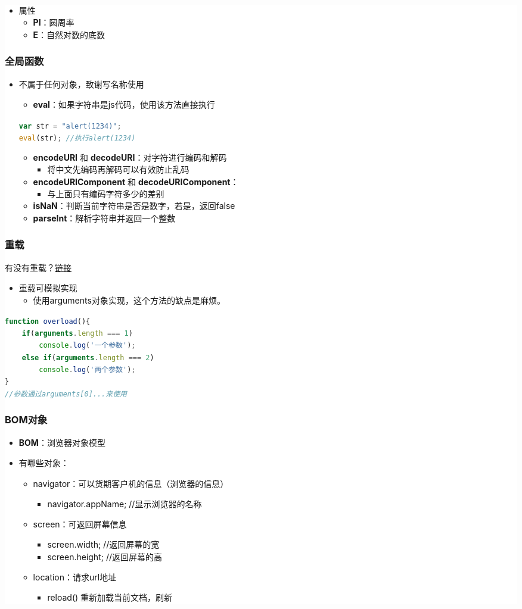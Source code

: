 * 属性
  * **PI**：圆周率
  * **E**：自然对数的底数

### 全局函数

* 不属于任何对象，致谢写名称使用

  * **eval**：如果字符串是js代码，使用该方法直接执行

  ```javascript
  var str = "alert(1234)";
  eval(str); //执行alert(1234)
  ```

  * **encodeURI** 和 **decodeURI**：对字符进行编码和解码
    * 将中文先编码再解码可以有效防止乱码
  * **encodeURIComponent** 和 **decodeURIComponent**：
    * 与上面只有编码字符多少的差别
  * **isNaN**：判断当前字符串是否是数字，若是，返回false
  * **parseInt**：解析字符串并返回一个整数

### 重载

有没有重载？<a id="goReload" href="#Reload">链接</a>

* 重载可模拟实现
  * 使用arguments对象实现，这个方法的缺点是麻烦。

```javascript
function overload(){
    if(arguments.length === 1)
        console.log('一个参数');
    else if(arguments.length === 2)
        console.log('两个参数');
}
//参数通过arguments[0]...来使用
```



### BOM对象

* **BOM**：浏览器对象模型

* 有哪些对象：

  * navigator：可以货期客户机的信息（浏览器的信息）

    * navigator.appName; //显示浏览器的名称

  * screen：可返回屏幕信息

    * screen.width; //返回屏幕的宽
    * screen.height; //返回屏幕的高

  * location：请求url地址

    * reload()  重新加载当前文档，刷新

